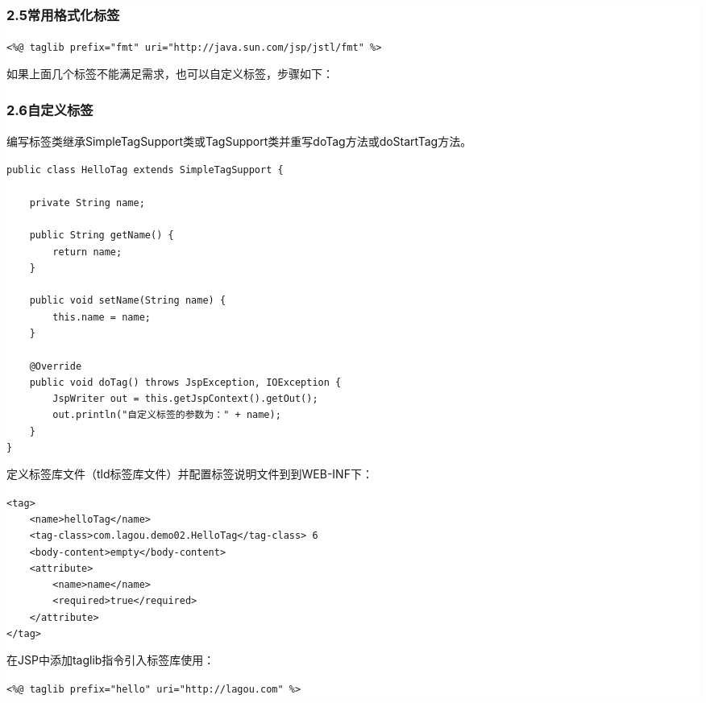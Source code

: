 
### 2.5常用格式化标签

```
<%@ taglib prefix="fmt" uri="http://java.sun.com/jsp/jstl/fmt" %>
```

如果上面几个标签不能满足需求，也可以自定义标签，步骤如下：

### 2.6自定义标签

编写标签类继承SimpleTagSupport类或TagSupport类并重写doTag方法或doStartTag方法。

```
public class HelloTag extends SimpleTagSupport { 

	private String name; 
	
	public String getName() { 
		return name; 
	}
	
	public void setName(String name) { 
		this.name = name; 
	}
	
	@Override 
	public void doTag() throws JspException, IOException { 
		JspWriter out = this.getJspContext().getOut(); 
		out.println("自定义标签的参数为：" + name); 
	} 
}
```

定义标签库文件（tld标签库文件）并配置标签说明文件到到WEB-INF下：

```
<tag>
	<name>helloTag</name> 
	<tag-class>com.lagou.demo02.HelloTag</tag-class> 6
	<body-content>empty</body-content> 
	<attribute> 
		<name>name</name> 
		<required>true</required> 
	</attribute> 
</tag>
```

在JSP中添加taglib指令引入标签库使用：

```
<%@ taglib prefix="hello" uri="http://lagou.com" %>
```


